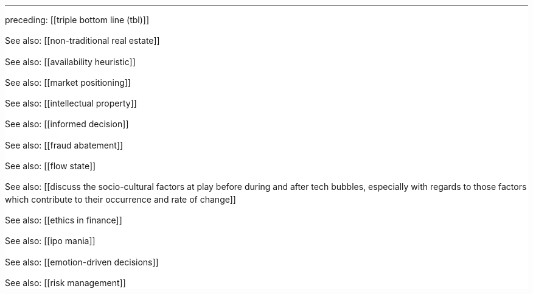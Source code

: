 
---

preceding: [[triple bottom line (tbl)]]

See also: [[non-traditional real estate]]


See also: [[availability heuristic]]


See also: [[market positioning]]


See also: [[intellectual property]]


See also: [[informed decision]]


See also: [[fraud abatement]]


See also: [[flow state]]


See also: [[discuss the socio-cultural factors at play before during and after tech bubbles, especially with regards to those factors which contribute to their occurrence and rate of change]]


See also: [[ethics in finance]]


See also: [[ipo mania]]


See also: [[emotion-driven decisions]]


See also: [[risk management]]